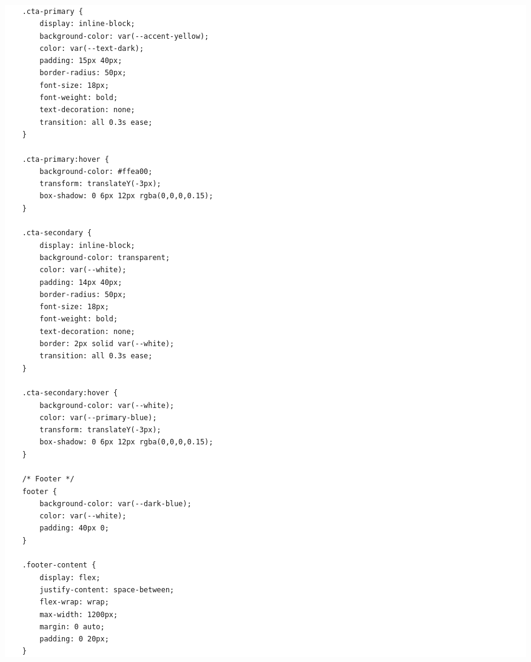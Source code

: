         .cta-primary {
            display: inline-block;
            background-color: var(--accent-yellow);
            color: var(--text-dark);
            padding: 15px 40px;
            border-radius: 50px;
            font-size: 18px;
            font-weight: bold;
            text-decoration: none;
            transition: all 0.3s ease;
        }
        
        .cta-primary:hover {
            background-color: #ffea00;
            transform: translateY(-3px);
            box-shadow: 0 6px 12px rgba(0,0,0,0.15);
        }
        
        .cta-secondary {
            display: inline-block;
            background-color: transparent;
            color: var(--white);
            padding: 14px 40px;
            border-radius: 50px;
            font-size: 18px;
            font-weight: bold;
            text-decoration: none;
            border: 2px solid var(--white);
            transition: all 0.3s ease;
        }
        
        .cta-secondary:hover {
            background-color: var(--white);
            color: var(--primary-blue);
            transform: translateY(-3px);
            box-shadow: 0 6px 12px rgba(0,0,0,0.15);
        }
        
        /* Footer */
        footer {
            background-color: var(--dark-blue);
            color: var(--white);
            padding: 40px 0;
        }
        
        .footer-content {
            display: flex;
            justify-content: space-between;
            flex-wrap: wrap;
            max-width: 1200px;
            margin: 0 auto;
            padding: 0 20px;
        }
        